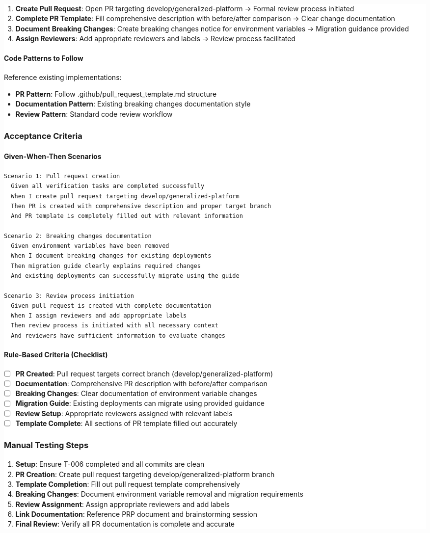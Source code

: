 1. **Create Pull Request**: Open PR targeting develop/generalized-platform → Formal review process initiated
2. **Complete PR Template**: Fill comprehensive description with before/after comparison → Clear change documentation
3. **Document Breaking Changes**: Create breaking changes notice for environment variables → Migration guidance provided
4. **Assign Reviewers**: Add appropriate reviewers and labels → Review process facilitated

#### Code Patterns to Follow

Reference existing implementations:

- **PR Pattern**: Follow .github/pull_request_template.md structure
- **Documentation Pattern**: Existing breaking changes documentation style
- **Review Pattern**: Standard code review workflow

### Acceptance Criteria

#### Given-When-Then Scenarios

```gherkin
Scenario 1: Pull request creation
  Given all verification tasks are completed successfully
  When I create pull request targeting develop/generalized-platform
  Then PR is created with comprehensive description and proper target branch
  And PR template is completely filled out with relevant information

Scenario 2: Breaking changes documentation
  Given environment variables have been removed
  When I document breaking changes for existing deployments
  Then migration guide clearly explains required changes
  And existing deployments can successfully migrate using the guide

Scenario 3: Review process initiation
  Given pull request is created with complete documentation
  When I assign reviewers and add appropriate labels
  Then review process is initiated with all necessary context
  And reviewers have sufficient information to evaluate changes
```

#### Rule-Based Criteria (Checklist)

- [ ] **PR Created**: Pull request targets correct branch (develop/generalized-platform)
- [ ] **Documentation**: Comprehensive PR description with before/after comparison
- [ ] **Breaking Changes**: Clear documentation of environment variable changes
- [ ] **Migration Guide**: Existing deployments can migrate using provided guidance
- [ ] **Review Setup**: Appropriate reviewers assigned with relevant labels
- [ ] **Template Complete**: All sections of PR template filled out accurately

### Manual Testing Steps

1. **Setup**: Ensure T-006 completed and all commits are clean
2. **PR Creation**: Create pull request targeting develop/generalized-platform branch
3. **Template Completion**: Fill out pull request template comprehensively
4. **Breaking Changes**: Document environment variable removal and migration requirements
5. **Review Assignment**: Assign appropriate reviewers and add labels
6. **Link Documentation**: Reference PRP document and brainstorming session
7. **Final Review**: Verify all PR documentation is complete and accurate
